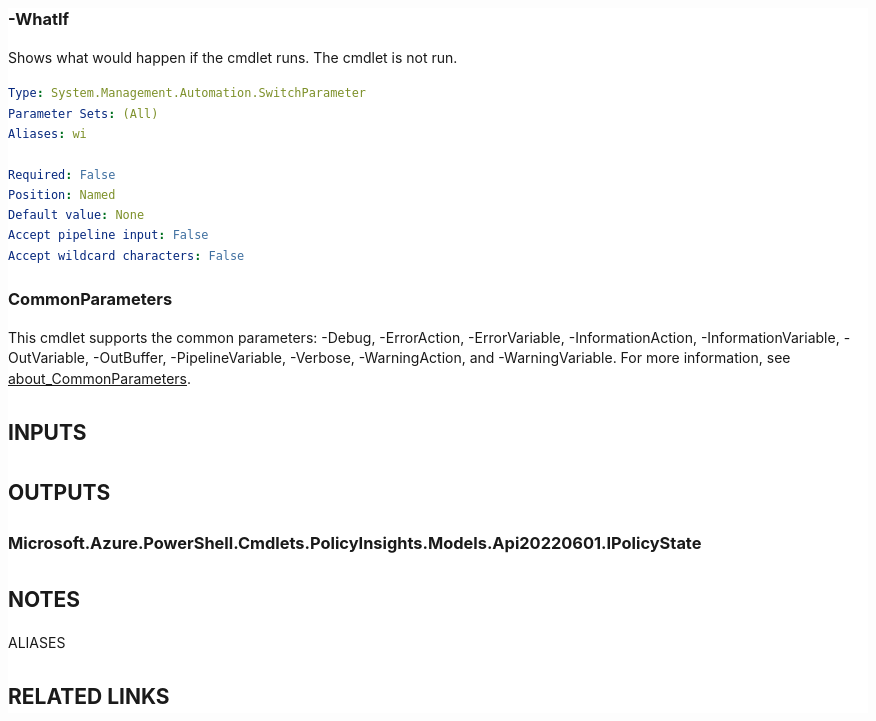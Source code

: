 ### -WhatIf
Shows what would happen if the cmdlet runs.
The cmdlet is not run.

```yaml
Type: System.Management.Automation.SwitchParameter
Parameter Sets: (All)
Aliases: wi

Required: False
Position: Named
Default value: None
Accept pipeline input: False
Accept wildcard characters: False
```

### CommonParameters
This cmdlet supports the common parameters: -Debug, -ErrorAction, -ErrorVariable, -InformationAction, -InformationVariable, -OutVariable, -OutBuffer, -PipelineVariable, -Verbose, -WarningAction, and -WarningVariable. For more information, see [about_CommonParameters](http://go.microsoft.com/fwlink/?LinkID=113216).

## INPUTS

## OUTPUTS

### Microsoft.Azure.PowerShell.Cmdlets.PolicyInsights.Models.Api20220601.IPolicyState

## NOTES

ALIASES

## RELATED LINKS

